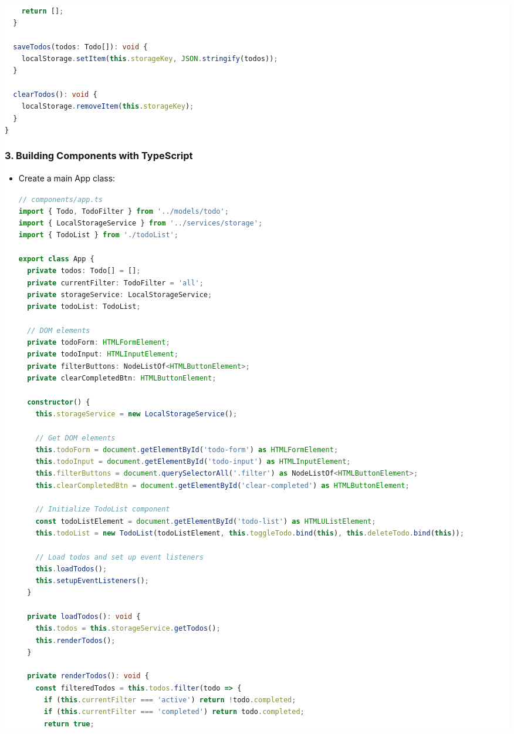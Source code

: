   ```typescript
      return [];
    }

    saveTodos(todos: Todo[]): void {
      localStorage.setItem(this.storageKey, JSON.stringify(todos));
    }

    clearTodos(): void {
      localStorage.removeItem(this.storageKey);
    }
  }
  ```

### 3. Building Components with TypeScript

- Create a main App class:
  ```typescript
  // components/app.ts
  import { Todo, TodoFilter } from '../models/todo';
  import { LocalStorageService } from '../services/storage';
  import { TodoList } from './todoList';

  export class App {
    private todos: Todo[] = [];
    private currentFilter: TodoFilter = 'all';
    private storageService: LocalStorageService;
    private todoList: TodoList;
    
    // DOM elements
    private todoForm: HTMLFormElement;
    private todoInput: HTMLInputElement;
    private filterButtons: NodeListOf<HTMLButtonElement>;
    private clearCompletedBtn: HTMLButtonElement;
    
    constructor() {
      this.storageService = new LocalStorageService();
      
      // Get DOM elements
      this.todoForm = document.getElementById('todo-form') as HTMLFormElement;
      this.todoInput = document.getElementById('todo-input') as HTMLInputElement;
      this.filterButtons = document.querySelectorAll('.filter') as NodeListOf<HTMLButtonElement>;
      this.clearCompletedBtn = document.getElementById('clear-completed') as HTMLButtonElement;
      
      // Initialize TodoList component
      const todoListElement = document.getElementById('todo-list') as HTMLUListElement;
      this.todoList = new TodoList(todoListElement, this.toggleTodo.bind(this), this.deleteTodo.bind(this));
      
      // Load todos and set up event listeners
      this.loadTodos();
      this.setupEventListeners();
    }
    
    private loadTodos(): void {
      this.todos = this.storageService.getTodos();
      this.renderTodos();
    }
    
    private renderTodos(): void {
      const filteredTodos = this.todos.filter(todo => {
        if (this.currentFilter === 'active') return !todo.completed;
        if (this.currentFilter === 'completed') return todo.completed;
        return true;
  ```